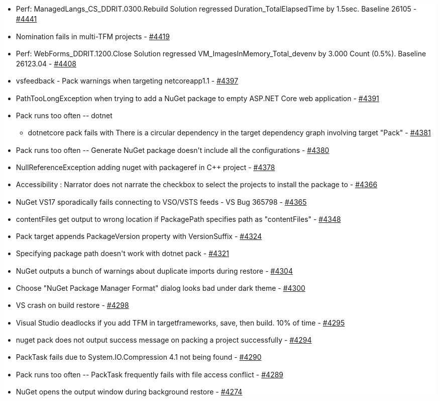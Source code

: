 - Perf: ManagedLangs_CS_DDRIT.0300.Rebuild Solution regressed Duration_TotalElapsedTime by 1.5sec. Baseline 26105 - [#4441](https://github.com/NuGet/Home/issues/4441)

- Nomination fails in multi-TFM projects - [#4419](https://github.com/NuGet/Home/issues/4419)

- Perf: WebForms_DDRIT.1200.Close Solution regressed VM_ImagesInMemory_Total_devenv by 3.000 Count (0.5%). Baseline 26123.04 - [#4408](https://github.com/NuGet/Home/issues/4408)

- vsfeedback - Pack warnings when targeting netcoreapp1.1 - [#4397](https://github.com/NuGet/Home/issues/4397)

- PathTooLongException when trying to add a NuGet package to empty ASP.NET Core web application - [#4391](https://github.com/NuGet/Home/issues/4391)

- Pack runs too often -- dotnet
  - dotnetcore pack fails with There is a circular dependency in the target dependency graph involving target "Pack"  - [#4381](https://github.com/NuGet/Home/issues/4381)

- Pack runs too often -- Generate NuGet package doesn't include all the configurations  - [#4380](https://github.com/NuGet/Home/issues/4380)

- NullReferenceException adding  nuget with packageref in  C++  project - [#4378](https://github.com/NuGet/Home/issues/4378)

- Accessibility : Narrator does not narrate the checkbox to select the projects to install the package to - [#4366](https://github.com/NuGet/Home/issues/4366)

- NuGet VS17 sporadically fails connecting to VSO/VSTS feeds - VS Bug 365798 - [#4365](https://github.com/NuGet/Home/issues/4365)

- contentFiles get output to wrong location if PackagePath specifies path as "contentFiles" - [#4348](https://github.com/NuGet/Home/issues/4348)

- Pack target appends PackageVersion property with VersionSuffix - [#4324](https://github.com/NuGet/Home/issues/4324)

- Specifying package path doesn't work with dotnet pack - [#4321](https://github.com/NuGet/Home/issues/4321)

- NuGet outputs a bunch of warnings about duplicate imports during restore - [#4304](https://github.com/NuGet/Home/issues/4304)

- Choose "NuGet Package Manager Format" dialog looks bad under dark theme - [#4300](https://github.com/NuGet/Home/issues/4300)

- VS crash on build restore - [#4298](https://github.com/NuGet/Home/issues/4298)

- Visual Studio deadlocks if you add TFM in targetframeworks, save, then build. 10% of time - [#4295](https://github.com/NuGet/Home/issues/4295)

- nuget pack does not output success message on packing a project successfully - [#4294](https://github.com/NuGet/Home/issues/4294)

- PackTask fails due to System.IO.Compression 4.1 not being found - [#4290](https://github.com/NuGet/Home/issues/4290)

- Pack runs too often -- PackTask frequently fails with file access conflict - [#4289](https://github.com/NuGet/Home/issues/4289)

- NuGet opens the output window during background restore - [#4274](https://github.com/NuGet/Home/issues/4274)
